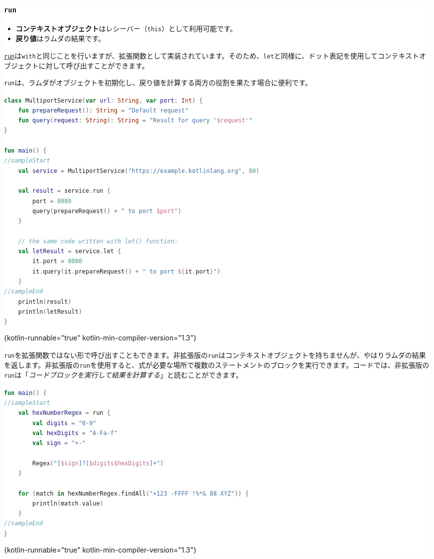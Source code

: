### `run`

-   **コンテキストオブジェクト**はレシーバー（`this`）として利用可能です。
-   **戻り値**はラムダの結果です。

[`run`](https://kotlinlang.org/api/latest/jvm/stdlib/kotlin/run.html)は`with`と同じことを行いますが、拡張関数として実装されています。そのため、`let`と同様に、ドット表記を使用してコンテキストオブジェクトに対して呼び出すことができます。

`run`は、ラムダがオブジェクトを初期化し、戻り値を計算する両方の役割を果たす場合に便利です。

```kotlin
class MultiportService(var url: String, var port: Int) {
    fun prepareRequest(): String = "Default request"
    fun query(request: String): String = "Result for query '$request'"
}

fun main() {
//sampleStart
    val service = MultiportService("https://example.kotlinlang.org", 80)

    val result = service.run {
        port = 8080
        query(prepareRequest() + " to port $port")
    }
    
    // the same code written with let() function:
    val letResult = service.let {
        it.port = 8080
        it.query(it.prepareRequest() + " to port ${it.port}")
    }
//sampleEnd
    println(result)
    println(letResult)
}
```
{kotlin-runnable="true" kotlin-min-compiler-version="1.3"}

`run`を拡張関数ではない形で呼び出すこともできます。非拡張版の`run`はコンテキストオブジェクトを持ちませんが、やはりラムダの結果を返します。非拡張版の`run`を使用すると、式が必要な場所で複数のステートメントのブロックを実行できます。コードでは、非拡張版の`run`は「_コードブロックを実行して結果を計算する_」と読むことができます。

```kotlin
fun main() {
//sampleStart
    val hexNumberRegex = run {
        val digits = "0-9"
        val hexDigits = "A-Fa-f"
        val sign = "+-"
        
        Regex("[$sign]?[$digits$hexDigits]+")
    }
    
    for (match in hexNumberRegex.findAll("+123 -FFFF !%*& 88 XYZ")) {
        println(match.value)
    }
//sampleEnd
}
```
{kotlin-runnable="true" kotlin-min-compiler-version="1.3"}


[//]: # (title: スコープ関数)